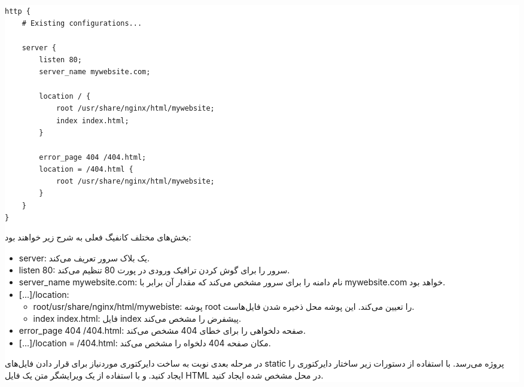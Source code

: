 ``` nginx
http {
    # Existing configurations...

    server {
        listen 80;
        server_name mywebsite.com;

        location / {
            root /usr/share/nginx/html/mywebsite;
            index index.html;
        }

        error_page 404 /404.html;
        location = /404.html {
            root /usr/share/nginx/html/mywebsite;
        }
    }
}
```

بخش‌های مختلف کانفیگ فعلی به شرح زیر خواهند بود:  

* server:
یک بلاک سرور تعریف می‌کند.  
* listen 80:
سرور را برای گوش کردن ترافیک ورودی در پورت 80 تنظیم می‌کند.
* server_name mywebsite.com: 
نام دامنه را برای سرور مشخص می‌کند که مقدار آن برابر با
mywebsite.com
خواهد بود.
* [...]/location:
  * root/usr/share/nginx/html/mywebiste:
    پوشه
    root
    را تعیین می‌کند. این پوشه محل ذخیره شدن فایل‌هاست.
  * index index.html:
    فایل
    index
    پیشفرض را مشخص می‌کند.
* error_page 404 /404.html:
صفحه دلخواهی را برای خطای
404
مشخص می‌کند.
* [...]/location = /404.html:
مکان صفحه 404 دلخواه را مشخص می‌کند.  

در مرحله بعدی نوبت به ساخت دایرکتوری موردنیاز برای قرار دادن فایل‌های
static
پروژه می‌رسد. با استفاده از دستورات زیر ساختار دایرکتوری را ایجاد کنید. و با استفاده از یک ویرایشگر متن یک فایل
HTML
در محل مشخص شده ایجاد کنید.  
